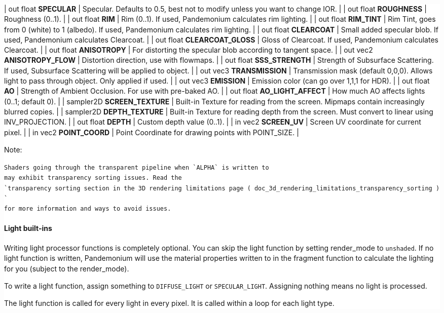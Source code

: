 | out float **SPECULAR**            | Specular. Defaults to 0.5, best not to modify unless you want to change IOR.                     |
| out float **ROUGHNESS**           | Roughness (0..1).                                                                                |
| out float **RIM**                 | Rim (0..1). If used, Pandemonium calculates rim lighting.                                        |
| out float **RIM_TINT**            | Rim Tint, goes from 0 (white) to 1 (albedo). If used, Pandemonium calculates rim lighting.       |
| out float **CLEARCOAT**           | Small added specular blob. If used, Pandemonium calculates Clearcoat.                            |
| out float **CLEARCOAT_GLOSS**     | Gloss of Clearcoat. If used, Pandemonium calculates Clearcoat.                                   |
| out float **ANISOTROPY**          | For distorting the specular blob according to tangent space.                                     |
| out vec2 **ANISOTROPY_FLOW**      | Distortion direction, use with flowmaps.                                                         |
| out float **SSS_STRENGTH**        | Strength of Subsurface Scattering. If used, Subsurface Scattering will be applied to object.     |
| out vec3 **TRANSMISSION**         | Transmission mask (default 0,0,0). Allows light to pass through object. Only applied if used.    |
| out vec3 **EMISSION**             | Emission color (can go over 1,1,1 for HDR).                                                      |
| out float **AO**                  | Strength of Ambient Occlusion. For use with pre-baked AO.                                        |
| out float **AO_LIGHT_AFFECT**     | How much AO affects lights (0..1; default 0).                                                    |
| sampler2D **SCREEN_TEXTURE**      | Built-in Texture for reading from the screen. Mipmaps contain increasingly blurred copies.       |
| sampler2D **DEPTH_TEXTURE**       | Built-in Texture for reading depth from the screen. Must convert to linear using INV_PROJECTION. |
| out float **DEPTH**               | Custom depth value (0..1).                                                                       |
| in vec2 **SCREEN_UV**             | Screen UV coordinate for current pixel.                                                          |
| in vec2 **POINT_COORD**           | Point Coordinate for drawing points with POINT_SIZE.                                             |


Note:

    Shaders going through the transparent pipeline when `ALPHA` is written to
    may exhibit transparency sorting issues. Read the
    `transparency sorting section in the 3D rendering limitations page ( doc_3d_rendering_limitations_transparency_sorting )`
    for more information and ways to avoid issues.

#### Light built-ins

Writing light processor functions is completely optional. You can skip the light function by setting
render_mode to `unshaded`. If no light function is written, Pandemonium will use the material
properties written to in the fragment function to calculate the lighting for you (subject to
the render_mode).

To write a light function, assign something to `DIFFUSE_LIGHT` or `SPECULAR_LIGHT`. Assigning nothing
means no light is processed.

The light function is called for every light in every pixel. It is called within a loop for
each light type.

